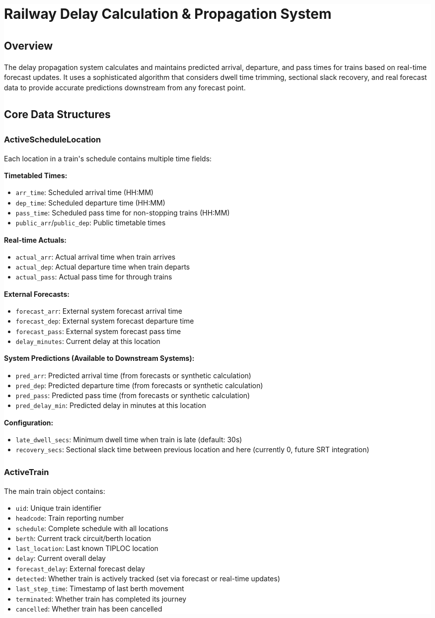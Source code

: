 # Railway Delay Calculation & Propagation System

## Overview

The delay propagation system calculates and maintains predicted arrival, departure, and pass times for trains based on real-time forecast updates. It uses a sophisticated algorithm that considers dwell time trimming, sectional slack recovery, and real forecast data to provide accurate predictions downstream from any forecast point.

## Core Data Structures

### ActiveScheduleLocation
Each location in a train's schedule contains multiple time fields:

**Timetabled Times:**
- `arr_time`: Scheduled arrival time (HH:MM)
- `dep_time`: Scheduled departure time (HH:MM)  
- `pass_time`: Scheduled pass time for non-stopping trains (HH:MM)
- `public_arr`/`public_dep`: Public timetable times

**Real-time Actuals:**
- `actual_arr`: Actual arrival time when train arrives
- `actual_dep`: Actual departure time when train departs
- `actual_pass`: Actual pass time for through trains

**External Forecasts:**
- `forecast_arr`: External system forecast arrival time
- `forecast_dep`: External system forecast departure time
- `forecast_pass`: External system forecast pass time
- `delay_minutes`: Current delay at this location

**System Predictions (Available to Downstream Systems):**
- `pred_arr`: Predicted arrival time (from forecasts or synthetic calculation)
- `pred_dep`: Predicted departure time (from forecasts or synthetic calculation) 
- `pred_pass`: Predicted pass time (from forecasts or synthetic calculation)
- `pred_delay_min`: Predicted delay in minutes at this location

**Configuration:**
- `late_dwell_secs`: Minimum dwell time when train is late (default: 30s)
- `recovery_secs`: Sectional slack time between previous location and here (currently 0, future SRT integration)

### ActiveTrain
The main train object contains:
- `uid`: Unique train identifier
- `headcode`: Train reporting number
- `schedule`: Complete schedule with all locations
- `berth`: Current track circuit/berth location
- `last_location`: Last known TIPLOC location
- `delay`: Current overall delay
- `forecast_delay`: External forecast delay
- `detected`: Whether train is actively tracked (set via forecast or real-time updates)
- `last_step_time`: Timestamp of last berth movement
- `terminated`: Whether train has completed its journey
- `cancelled`: Whether train has been cancelled
